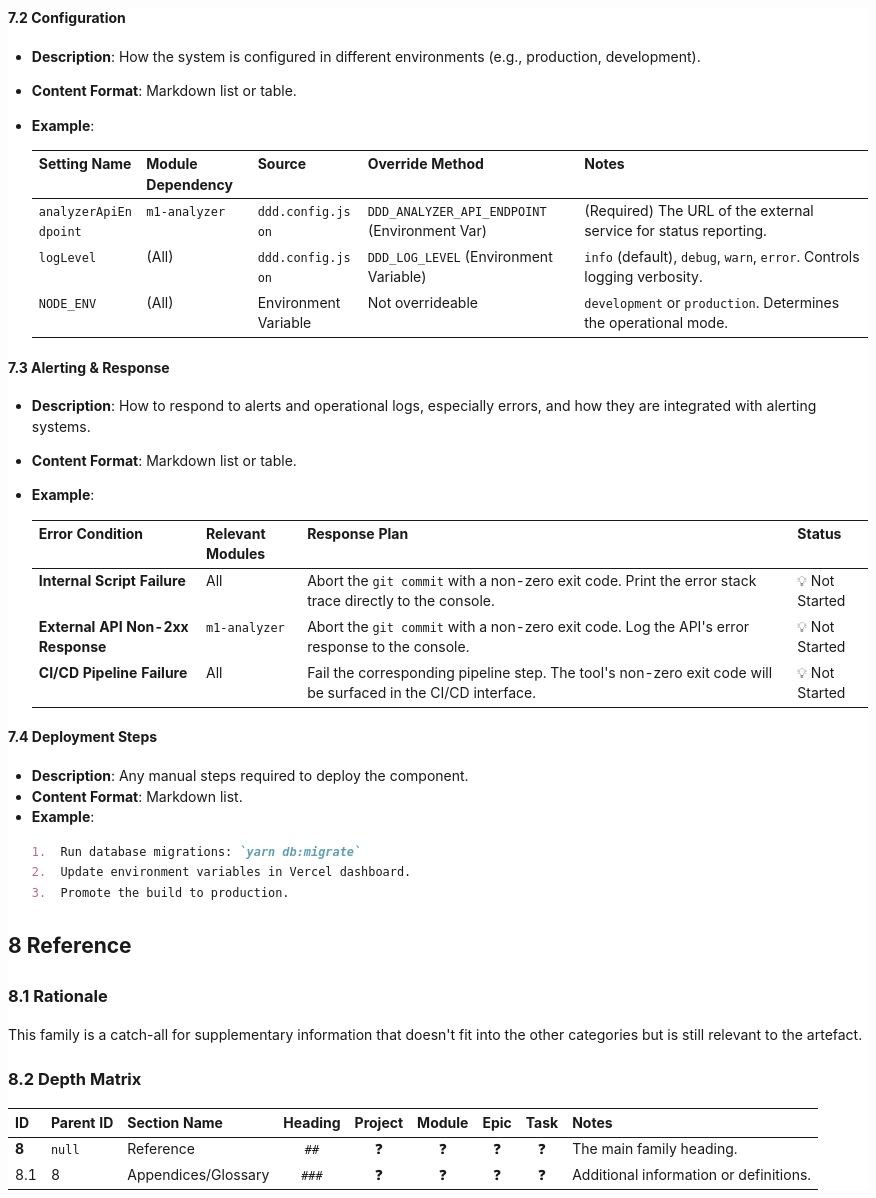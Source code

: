#### 7.2 Configuration

- **Description**: How the system is configured in different environments (e.g., production, development).
- **Content Format**: Markdown list or table.
- **Example**:

  | Setting Name          | Module Dependency | Source               | Override Method                               | Notes                                                                   |
  | --------------------- | ----------------- | -------------------- | --------------------------------------------- | ----------------------------------------------------------------------- |
  | `analyzerApiEndpoint` | `m1-analyzer`     | `ddd.config.json`    | `DDD_ANALYZER_API_ENDPOINT` (Environment Var) | (Required) The URL of the external service for status reporting.        |
  | `logLevel`            | (All)             | `ddd.config.json`    | `DDD_LOG_LEVEL` (Environment Variable)        | `info` (default), `debug`, `warn`, `error`. Controls logging verbosity. |
  | `NODE_ENV`            | (All)             | Environment Variable | Not overrideable                              | `development` or `production`. Determines the operational mode.         |

#### 7.3 Alerting & Response

- **Description**: How to respond to alerts and operational logs, especially errors, and how they are integrated with alerting systems.
- **Content Format**: Markdown list or table.
- **Example**:

  | Error Condition                   | Relevant Modules | Response Plan                                                                                                | Status         |
  | --------------------------------- | ---------------- | ------------------------------------------------------------------------------------------------------------ | -------------- |
  | **Internal Script Failure**       | All              | Abort the `git commit` with a non-zero exit code. Print the error stack trace directly to the console.       | 💡 Not Started |
  | **External API Non-2xx Response** | `m1-analyzer`    | Abort the `git commit` with a non-zero exit code. Log the API's error response to the console.               | 💡 Not Started |
  | **CI/CD Pipeline Failure**        | All              | Fail the corresponding pipeline step. The tool's non-zero exit code will be surfaced in the CI/CD interface. | 💡 Not Started |

#### 7.4 Deployment Steps

- **Description**: Any manual steps required to deploy the component.
- **Content Format**: Markdown list.
- **Example**:
  ```md
  1.  Run database migrations: `yarn db:migrate`
  2.  Update environment variables in Vercel dashboard.
  3.  Promote the build to production.
  ```

## 8 Reference <a id="reference"></a>

### 8.1 Rationale

This family is a catch-all for supplementary information that doesn't fit into the other categories but is still relevant to the artefact.

### 8.2 Depth Matrix

| ID    | Parent ID | Section Name        | Heading | Project | Module | Epic | Task | Notes                                  |
| :---- | :-------- | :------------------ | :-----: | :-----: | :----: | :--: | :--: | :------------------------------------- |
| **8** | `null`    | Reference           |  `##`   |   ❓    |   ❓   |  ❓  |  ❓  | The main family heading.               |
| 8.1   | 8         | Appendices/Glossary |  `###`  |   ❓    |   ❓   |  ❓  |  ❓  | Additional information or definitions. |
